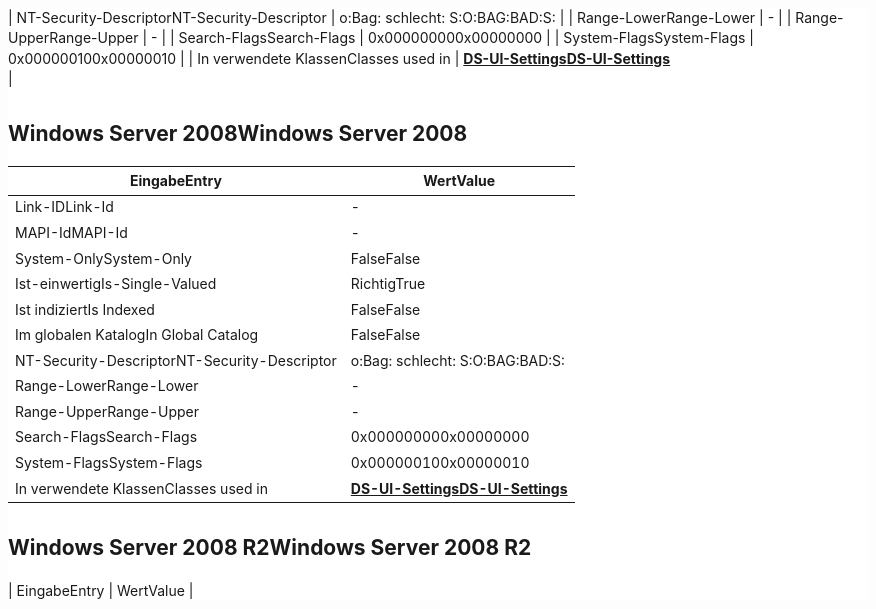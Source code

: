 | <span data-ttu-id="ee5bf-189">NT-Security-Descriptor</span><span class="sxs-lookup"><span data-stu-id="ee5bf-189">NT-Security-Descriptor</span></span> | <span data-ttu-id="ee5bf-190">o:Bag: schlecht: S:</span><span class="sxs-lookup"><span data-stu-id="ee5bf-190">O:BAG:BAD:S:</span></span>                                        |
| <span data-ttu-id="ee5bf-191">Range-Lower</span><span class="sxs-lookup"><span data-stu-id="ee5bf-191">Range-Lower</span></span>            | \-                                                  |
| <span data-ttu-id="ee5bf-192">Range-Upper</span><span class="sxs-lookup"><span data-stu-id="ee5bf-192">Range-Upper</span></span>            | \-                                                  |
| <span data-ttu-id="ee5bf-193">Search-Flags</span><span class="sxs-lookup"><span data-stu-id="ee5bf-193">Search-Flags</span></span>           | <span data-ttu-id="ee5bf-194">0x00000000</span><span class="sxs-lookup"><span data-stu-id="ee5bf-194">0x00000000</span></span>                                          |
| <span data-ttu-id="ee5bf-195">System-Flags</span><span class="sxs-lookup"><span data-stu-id="ee5bf-195">System-Flags</span></span>           | <span data-ttu-id="ee5bf-196">0x00000010</span><span class="sxs-lookup"><span data-stu-id="ee5bf-196">0x00000010</span></span>                                          |
| <span data-ttu-id="ee5bf-197">In verwendete Klassen</span><span class="sxs-lookup"><span data-stu-id="ee5bf-197">Classes used in</span></span>        | [<span data-ttu-id="ee5bf-198">**DS-UI-Settings**</span><span class="sxs-lookup"><span data-stu-id="ee5bf-198">**DS-UI-Settings**</span></span>](c-dsuisettings.md)<br/> |



## <a name="windows-server-2008"></a><span data-ttu-id="ee5bf-199">Windows Server 2008</span><span class="sxs-lookup"><span data-stu-id="ee5bf-199">Windows Server 2008</span></span>



| <span data-ttu-id="ee5bf-200">Eingabe</span><span class="sxs-lookup"><span data-stu-id="ee5bf-200">Entry</span></span> | <span data-ttu-id="ee5bf-201">Wert</span><span class="sxs-lookup"><span data-stu-id="ee5bf-201">Value</span></span> |
|------------------------|-----------------------------------------------------|
| <span data-ttu-id="ee5bf-202">Link-ID</span><span class="sxs-lookup"><span data-stu-id="ee5bf-202">Link-Id</span></span>                | \-                                                  |
| <span data-ttu-id="ee5bf-203">MAPI-Id</span><span class="sxs-lookup"><span data-stu-id="ee5bf-203">MAPI-Id</span></span>                | \-                                                  |
| <span data-ttu-id="ee5bf-204">System-Only</span><span class="sxs-lookup"><span data-stu-id="ee5bf-204">System-Only</span></span>            | <span data-ttu-id="ee5bf-205">False</span><span class="sxs-lookup"><span data-stu-id="ee5bf-205">False</span></span>                                               |
| <span data-ttu-id="ee5bf-206">Ist-einwertig</span><span class="sxs-lookup"><span data-stu-id="ee5bf-206">Is-Single-Valued</span></span>       | <span data-ttu-id="ee5bf-207">Richtig</span><span class="sxs-lookup"><span data-stu-id="ee5bf-207">True</span></span>                                                |
| <span data-ttu-id="ee5bf-208">Ist indiziert</span><span class="sxs-lookup"><span data-stu-id="ee5bf-208">Is Indexed</span></span>             | <span data-ttu-id="ee5bf-209">False</span><span class="sxs-lookup"><span data-stu-id="ee5bf-209">False</span></span>                                               |
| <span data-ttu-id="ee5bf-210">Im globalen Katalog</span><span class="sxs-lookup"><span data-stu-id="ee5bf-210">In Global Catalog</span></span>      | <span data-ttu-id="ee5bf-211">False</span><span class="sxs-lookup"><span data-stu-id="ee5bf-211">False</span></span>                                               |
| <span data-ttu-id="ee5bf-212">NT-Security-Descriptor</span><span class="sxs-lookup"><span data-stu-id="ee5bf-212">NT-Security-Descriptor</span></span> | <span data-ttu-id="ee5bf-213">o:Bag: schlecht: S:</span><span class="sxs-lookup"><span data-stu-id="ee5bf-213">O:BAG:BAD:S:</span></span>                                        |
| <span data-ttu-id="ee5bf-214">Range-Lower</span><span class="sxs-lookup"><span data-stu-id="ee5bf-214">Range-Lower</span></span>            | \-                                                  |
| <span data-ttu-id="ee5bf-215">Range-Upper</span><span class="sxs-lookup"><span data-stu-id="ee5bf-215">Range-Upper</span></span>            | \-                                                  |
| <span data-ttu-id="ee5bf-216">Search-Flags</span><span class="sxs-lookup"><span data-stu-id="ee5bf-216">Search-Flags</span></span>           | <span data-ttu-id="ee5bf-217">0x00000000</span><span class="sxs-lookup"><span data-stu-id="ee5bf-217">0x00000000</span></span>                                          |
| <span data-ttu-id="ee5bf-218">System-Flags</span><span class="sxs-lookup"><span data-stu-id="ee5bf-218">System-Flags</span></span>           | <span data-ttu-id="ee5bf-219">0x00000010</span><span class="sxs-lookup"><span data-stu-id="ee5bf-219">0x00000010</span></span>                                          |
| <span data-ttu-id="ee5bf-220">In verwendete Klassen</span><span class="sxs-lookup"><span data-stu-id="ee5bf-220">Classes used in</span></span>        | [<span data-ttu-id="ee5bf-221">**DS-UI-Settings**</span><span class="sxs-lookup"><span data-stu-id="ee5bf-221">**DS-UI-Settings**</span></span>](c-dsuisettings.md)<br/> |



## <a name="windows-server-2008-r2"></a><span data-ttu-id="ee5bf-222">Windows Server 2008 R2</span><span class="sxs-lookup"><span data-stu-id="ee5bf-222">Windows Server 2008 R2</span></span>



| <span data-ttu-id="ee5bf-223">Eingabe</span><span class="sxs-lookup"><span data-stu-id="ee5bf-223">Entry</span></span> | <span data-ttu-id="ee5bf-224">Wert</span><span class="sxs-lookup"><span data-stu-id="ee5bf-224">Value</span></span> |